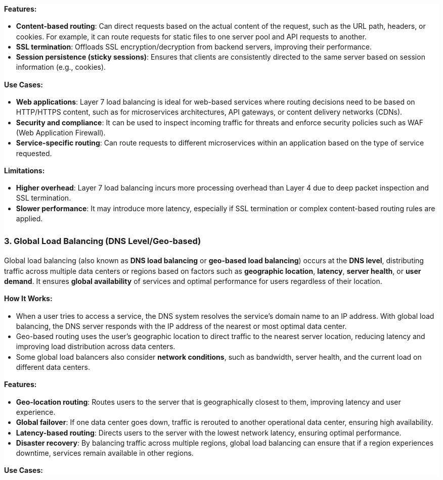 **Features:**

* **Content-based routing**: Can direct requests based on the actual content of the request, such as the URL path, headers, or cookies. For example, it can route requests for static files to one server pool and API requests to another.
* **SSL termination**: Offloads SSL encryption/decryption from backend servers, improving their performance.
* **Session persistence (sticky sessions)**: Ensures that clients are consistently directed to the same server based on session information (e.g., cookies).

**Use Cases:**

* **Web applications**: Layer 7 load balancing is ideal for web-based services where routing decisions need to be based on HTTP/HTTPS content, such as for microservices architectures, API gateways, or content delivery networks (CDNs).
* **Security and compliance**: It can be used to inspect incoming traffic for threats and enforce security policies such as WAF (Web Application Firewall).
* **Service-specific routing**: Can route requests to different microservices within an application based on the type of service requested.

**Limitations:**

* **Higher overhead**: Layer 7 load balancing incurs more processing overhead than Layer 4 due to deep packet inspection and SSL termination.
* **Slower performance**: It may introduce more latency, especially if SSL termination or complex content-based routing rules are applied.

### 3. **Global Load Balancing (DNS Level/Geo-based)**

Global load balancing (also known as **DNS load balancing** or **geo-based load balancing**) occurs at the **DNS level**, distributing traffic across multiple data centers or regions based on factors such as **geographic location**, **latency**, **server health**, or **user demand**. It ensures **global availability** of services and optimal performance for users regardless of their location.

**How It Works:**

* When a user tries to access a service, the DNS system resolves the service’s domain name to an IP address. With global load balancing, the DNS server responds with the IP address of the nearest or most optimal data center.
* Geo-based routing uses the user’s geographic location to direct traffic to the nearest server location, reducing latency and improving load distribution across data centers.
* Some global load balancers also consider **network conditions**, such as bandwidth, server health, and the current load on different data centers.

**Features:**

* **Geo-location routing**: Routes users to the server that is geographically closest to them, improving latency and user experience.
* **Global failover**: If one data center goes down, traffic is rerouted to another operational data center, ensuring high availability.
* **Latency-based routing**: Directs users to the server with the lowest network latency, ensuring optimal performance.
* **Disaster recovery**: By balancing traffic across multiple regions, global load balancing can ensure that if a region experiences downtime, services remain available in other regions.

**Use Cases:**
